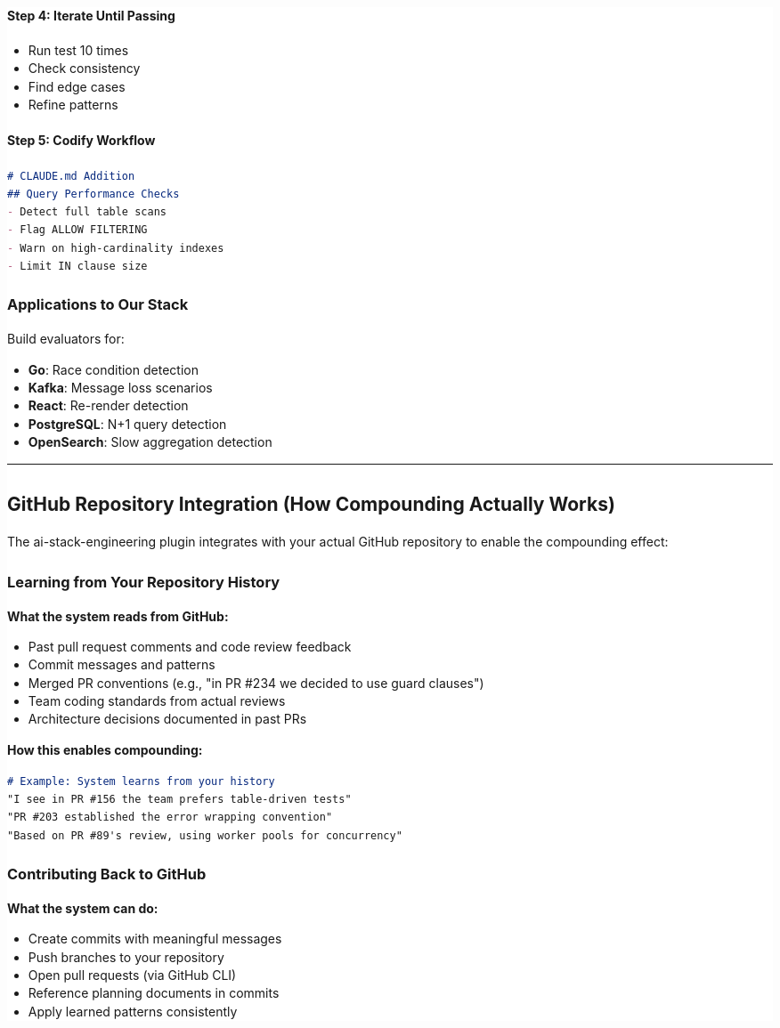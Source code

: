 #### Step 4: Iterate Until Passing
- Run test 10 times
- Check consistency
- Find edge cases
- Refine patterns

#### Step 5: Codify Workflow
```markdown
# CLAUDE.md Addition
## Query Performance Checks
- Detect full table scans
- Flag ALLOW FILTERING
- Warn on high-cardinality indexes
- Limit IN clause size
```

### Applications to Our Stack

Build evaluators for:
- **Go**: Race condition detection
- **Kafka**: Message loss scenarios
- **React**: Re-render detection
- **PostgreSQL**: N+1 query detection
- **OpenSearch**: Slow aggregation detection

---

## GitHub Repository Integration (How Compounding Actually Works)

The ai-stack-engineering plugin integrates with your actual GitHub repository to enable the compounding effect:

### Learning from Your Repository History

**What the system reads from GitHub:**
- Past pull request comments and code review feedback
- Commit messages and patterns
- Merged PR conventions (e.g., "in PR #234 we decided to use guard clauses")
- Team coding standards from actual reviews
- Architecture decisions documented in past PRs

**How this enables compounding:**
```markdown
# Example: System learns from your history
"I see in PR #156 the team prefers table-driven tests"
"PR #203 established the error wrapping convention"
"Based on PR #89's review, using worker pools for concurrency"
```

### Contributing Back to GitHub

**What the system can do:**
- Create commits with meaningful messages
- Push branches to your repository
- Open pull requests (via GitHub CLI)
- Reference planning documents in commits
- Apply learned patterns consistently
